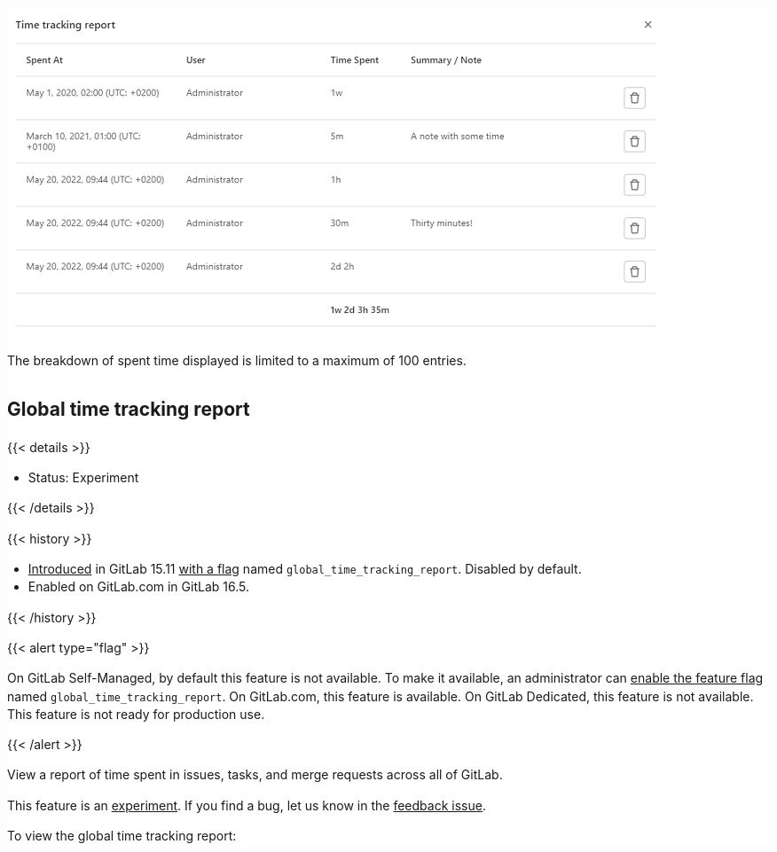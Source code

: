 ![Time tracking report](img/time_tracking_report_v15_1.png)

The breakdown of spent time displayed is limited to a maximum of 100 entries.

## Global time tracking report

{{< details >}}

- Status: Experiment

{{< /details >}}

{{< history >}}

- [Introduced](https://gitlab.com/gitlab-org/gitlab/-/issues/344002) in GitLab 15.11 [with a flag](../../administration/feature_flags.md) named `global_time_tracking_report`. Disabled by default.
- Enabled on GitLab.com in GitLab 16.5.

{{< /history >}}

{{< alert type="flag" >}}

On GitLab Self-Managed, by default this feature is not available. To make it available, an administrator can [enable the feature flag](../../administration/feature_flags.md) named `global_time_tracking_report`.
On GitLab.com, this feature is available. On GitLab Dedicated, this feature is not available.
This feature is not ready for production use.

{{< /alert >}}

View a report of time spent in issues, tasks, and merge requests across all of GitLab.

This feature is an [experiment](../../policy/development_stages_support.md).
If you find a bug, let us know in the [feedback issue](https://gitlab.com/gitlab-org/gitlab/-/issues/435222).

To view the global time tracking report:
